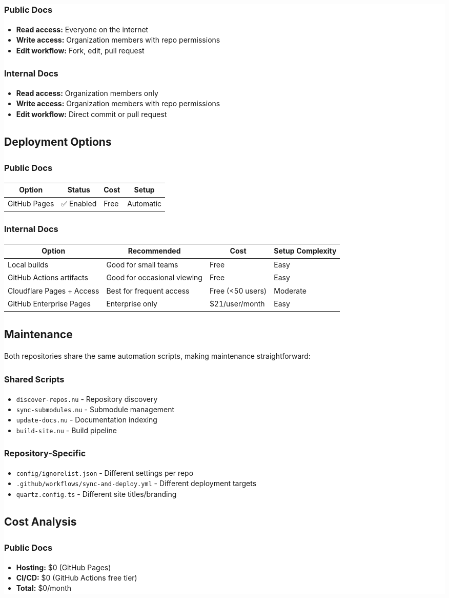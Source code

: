 ### Public Docs
- **Read access:** Everyone on the internet
- **Write access:** Organization members with repo permissions
- **Edit workflow:** Fork, edit, pull request

### Internal Docs
- **Read access:** Organization members only
- **Write access:** Organization members with repo permissions
- **Edit workflow:** Direct commit or pull request

## Deployment Options

### Public Docs

| Option | Status | Cost | Setup |
|--------|--------|------|-------|
| GitHub Pages | ✅ Enabled | Free | Automatic |

### Internal Docs

| Option | Recommended | Cost | Setup Complexity |
|--------|-------------|------|------------------|
| Local builds | Good for small teams | Free | Easy |
| GitHub Actions artifacts | Good for occasional viewing | Free | Easy |
| Cloudflare Pages + Access | Best for frequent access | Free (<50 users) | Moderate |
| GitHub Enterprise Pages | Enterprise only | $21/user/month | Easy |

## Maintenance

Both repositories share the same automation scripts, making maintenance straightforward:

### Shared Scripts
- `discover-repos.nu` - Repository discovery
- `sync-submodules.nu` - Submodule management
- `update-docs.nu` - Documentation indexing
- `build-site.nu` - Build pipeline

### Repository-Specific
- `config/ignorelist.json` - Different settings per repo
- `.github/workflows/sync-and-deploy.yml` - Different deployment targets
- `quartz.config.ts` - Different site titles/branding

## Cost Analysis

### Public Docs
- **Hosting:** $0 (GitHub Pages)
- **CI/CD:** $0 (GitHub Actions free tier)
- **Total:** $0/month

